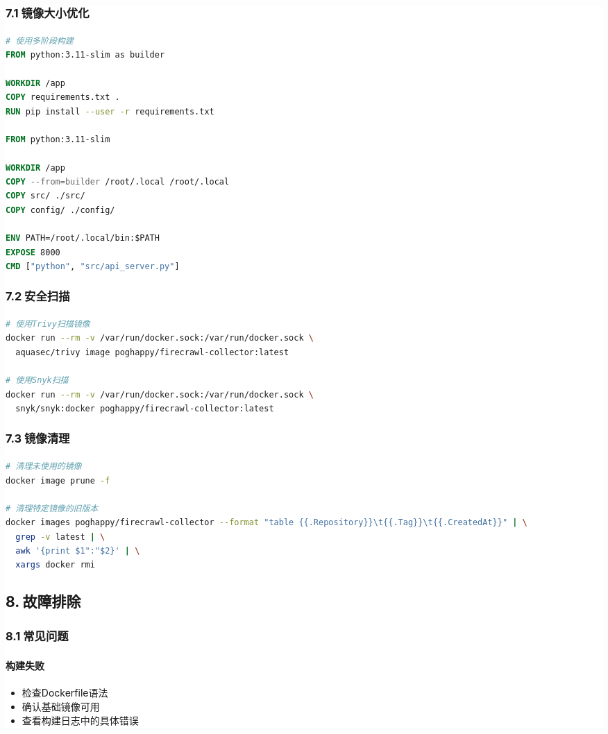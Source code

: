 ### 7.1 镜像大小优化
```dockerfile
# 使用多阶段构建
FROM python:3.11-slim as builder

WORKDIR /app
COPY requirements.txt .
RUN pip install --user -r requirements.txt

FROM python:3.11-slim

WORKDIR /app
COPY --from=builder /root/.local /root/.local
COPY src/ ./src/
COPY config/ ./config/

ENV PATH=/root/.local/bin:$PATH
EXPOSE 8000
CMD ["python", "src/api_server.py"]
```

### 7.2 安全扫描
```bash
# 使用Trivy扫描镜像
docker run --rm -v /var/run/docker.sock:/var/run/docker.sock \
  aquasec/trivy image poghappy/firecrawl-collector:latest

# 使用Snyk扫描
docker run --rm -v /var/run/docker.sock:/var/run/docker.sock \
  snyk/snyk:docker poghappy/firecrawl-collector:latest
```

### 7.3 镜像清理
```bash
# 清理未使用的镜像
docker image prune -f

# 清理特定镜像的旧版本
docker images poghappy/firecrawl-collector --format "table {{.Repository}}\t{{.Tag}}\t{{.CreatedAt}}" | \
  grep -v latest | \
  awk '{print $1":"$2}' | \
  xargs docker rmi
```

## 8. 故障排除

### 8.1 常见问题

#### 构建失败
- 检查Dockerfile语法
- 确认基础镜像可用
- 查看构建日志中的具体错误
